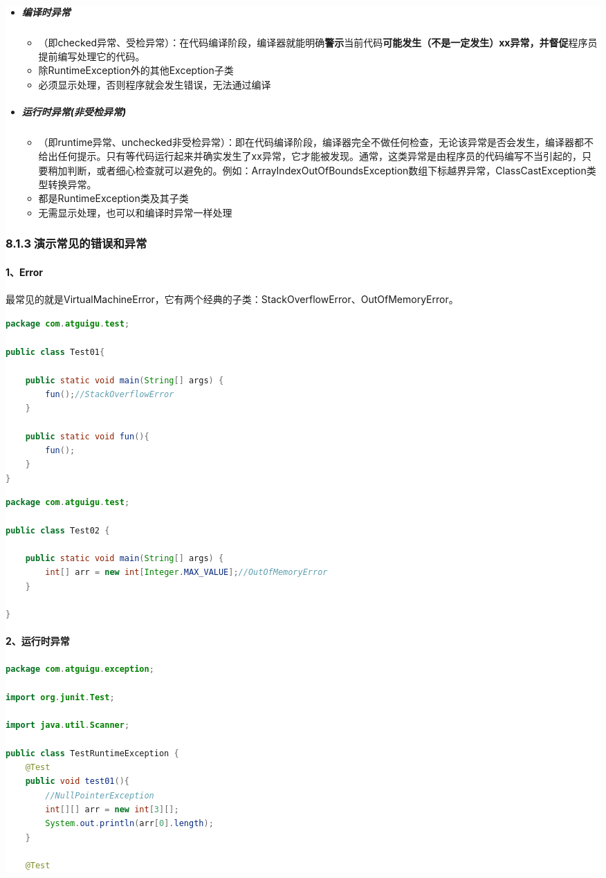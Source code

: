 - ##### 编译时异常

  - （即checked异常、受检异常）：在代码编译阶段，编译器就能明确**警示**当前代码**可能发生（不是一定发生）**xx异常，并**督促**程序员提前编写处理它的代码。
  - 除RuntimeException外的其他Exception子类
  - 必须显示处理，否则程序就会发生错误，无法通过编译

- ##### 运行时异常(非受检异常)

  - （即runtime异常、unchecked非受检异常）：即在代码编译阶段，编译器完全不做任何检查，无论该异常是否会发生，编译器都不给出任何提示。只有等代码运行起来并确实发生了xx异常，它才能被发现。通常，这类异常是由程序员的代码编写不当引起的，只要稍加判断，或者细心检查就可以避免的。例如：ArrayIndexOutOfBoundsException数组下标越界异常，ClassCastException类型转换异常。
  - 都是RuntimeException类及其子类
  - 无需显示处理，也可以和编译时异常一样处理

### 8.1.3 演示常见的错误和异常

#### 1、Error

最常见的就是VirtualMachineError，它有两个经典的子类：StackOverflowError、OutOfMemoryError。

```java
package com.atguigu.test;

public class Test01{

    public static void main(String[] args) {
        fun();//StackOverflowError
    }

    public static void fun(){
        fun();
    }
}

```

```java
package com.atguigu.test;

public class Test02 {

    public static void main(String[] args) {
        int[] arr = new int[Integer.MAX_VALUE];//OutOfMemoryError
    }

}


```

#### 2、运行时异常

```java
package com.atguigu.exception;

import org.junit.Test;

import java.util.Scanner;

public class TestRuntimeException {
    @Test
    public void test01(){
        //NullPointerException
        int[][] arr = new int[3][];
        System.out.println(arr[0].length);
    }

    @Test
```